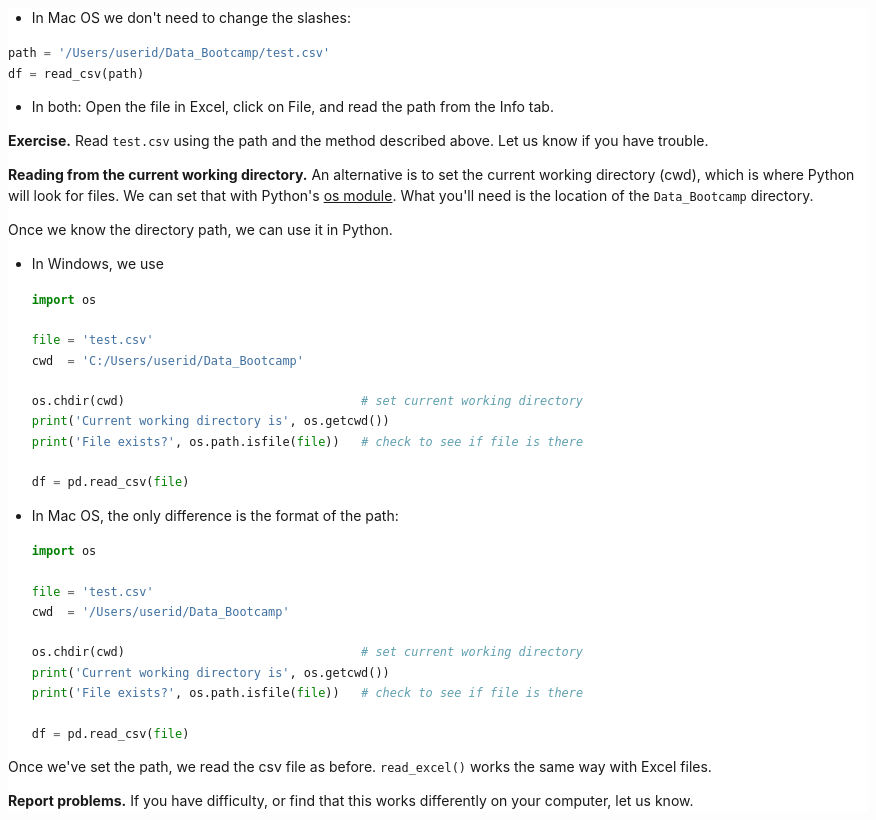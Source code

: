 * In Mac OS we don't need to change the slashes: 

```python
path = '/Users/userid/Data_Bootcamp/test.csv'
df = read_csv(path)
```

* In both:  Open the file in Excel, click on File, and read the path from the Info tab.  


**Exercise.** Read `test.csv` using the path and the method described above.  Let us know if you have trouble.  


**Reading from the current working directory.** An alternative is to set the current working directory (cwd), which is where Python will look for files.  We can set that with Python's [os module](https://docs.python.org/3.5/library/os.html).  What you'll need is the location of the `Data_Bootcamp` directory.  

Once we know the directory path, we can use it in Python.  

* In Windows, we use 

  ```python 
  import os 
  
  file = 'test.csv'
  cwd  = 'C:/Users/userid/Data_Bootcamp'
  
  os.chdir(cwd)                                 # set current working directory 
  print('Current working directory is', os.getcwd())
  print('File exists?', os.path.isfile(file))   # check to see if file is there 
  
  df = pd.read_csv(file)
  ```



* In Mac OS, the only difference is the format of the path:  

  ```python 
  import os 
  
  file = 'test.csv'
  cwd  = '/Users/userid/Data_Bootcamp'
  
  os.chdir(cwd)                                 # set current working directory 
  print('Current working directory is', os.getcwd())
  print('File exists?', os.path.isfile(file))   # check to see if file is there 
  
  df = pd.read_csv(file)
  ```

Once we've set the path, we read the csv file as before.  `read_excel()` works the same way with Excel files. 

 


**Report problems.**  If you have difficulty, or find that this works differently on your computer, let us know.  
